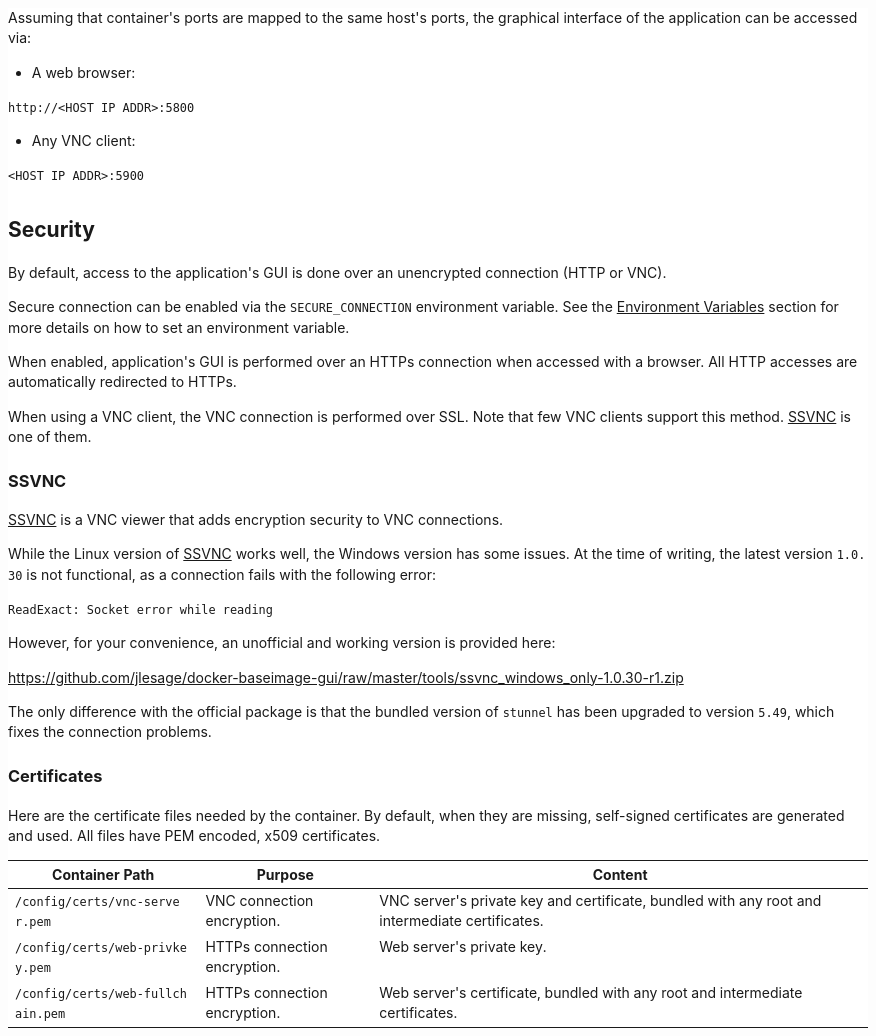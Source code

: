 Assuming that container's ports are mapped to the same host's ports, the
graphical interface of the application can be accessed via:

  * A web browser:
```
http://<HOST IP ADDR>:5800
```

  * Any VNC client:
```
<HOST IP ADDR>:5900
```

## Security

By default, access to the application's GUI is done over an unencrypted
connection (HTTP or VNC).

Secure connection can be enabled via the `SECURE_CONNECTION` environment
variable.  See the [Environment Variables](#environment-variables) section for
more details on how to set an environment variable.

When enabled, application's GUI is performed over an HTTPs connection when
accessed with a browser.  All HTTP accesses are automatically redirected to
HTTPs.

When using a VNC client, the VNC connection is performed over SSL.  Note that
few VNC clients support this method.  [SSVNC] is one of them.

[SSVNC]: http://www.karlrunge.com/x11vnc/ssvnc.html

### SSVNC

[SSVNC] is a VNC viewer that adds encryption security to VNC connections.

While the Linux version of [SSVNC] works well, the Windows version has some
issues.  At the time of writing, the latest version `1.0.30` is not functional,
as a connection fails with the following error:
```
ReadExact: Socket error while reading
```
However, for your convenience, an unofficial and working version is provided
here:

https://github.com/jlesage/docker-baseimage-gui/raw/master/tools/ssvnc_windows_only-1.0.30-r1.zip

The only difference with the official package is that the bundled version of
`stunnel` has been upgraded to version `5.49`, which fixes the connection
problems.

### Certificates

Here are the certificate files needed by the container.  By default, when they
are missing, self-signed certificates are generated and used.  All files have
PEM encoded, x509 certificates.

| Container Path                  | Purpose                    | Content |
|---------------------------------|----------------------------|---------|
|`/config/certs/vnc-server.pem`   |VNC connection encryption.  |VNC server's private key and certificate, bundled with any root and intermediate certificates.|
|`/config/certs/web-privkey.pem`  |HTTPs connection encryption.|Web server's private key.|
|`/config/certs/web-fullchain.pem`|HTTPs connection encryption.|Web server's certificate, bundled with any root and intermediate certificates.|


[Watchtower]: https://github.com/containrrr/watchtower
[list]: https://ark.intel.com/Search/FeatureFilter?productType=processors&QuickSyncVideo=true
[Intel Ark]: https://ark.intel.com
[tags on Docker Hub]: https://hub.docker.com/r/jlesage/handbrake/tags/
[tags on Docker Hub]: https://hub.docker.com/r/jlesage/handbrake/tags/
[create a new issue]: https://github.com/jlesage/docker-handbrake/issues